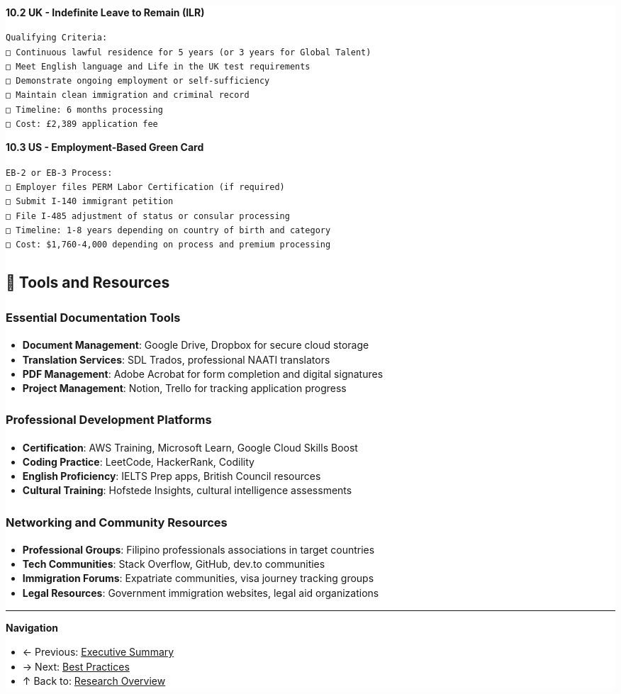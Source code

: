 **10.2 UK - Indefinite Leave to Remain (ILR)**
```
Qualifying Criteria:
□ Continuous lawful residence for 5 years (or 3 years for Global Talent)
□ Meet English language and Life in the UK test requirements
□ Demonstrate ongoing employment or self-sufficiency
□ Maintain clean immigration and criminal record
□ Timeline: 6 months processing
□ Cost: £2,389 application fee
```

**10.3 US - Employment-Based Green Card**
```
EB-2 or EB-3 Process:
□ Employer files PERM Labor Certification (if required)
□ Submit I-140 immigrant petition
□ File I-485 adjustment of status or consular processing
□ Timeline: 1-8 years depending on country of birth and category
□ Cost: $1,760-4,000 depending on process and premium processing
```

## 🔧 Tools and Resources

### Essential Documentation Tools
- **Document Management**: Google Drive, Dropbox for secure cloud storage
- **Translation Services**: SDL Trados, professional NAATI translators
- **PDF Management**: Adobe Acrobat for form completion and digital signatures
- **Project Management**: Notion, Trello for tracking application progress

### Professional Development Platforms
- **Certification**: AWS Training, Microsoft Learn, Google Cloud Skills Boost
- **Coding Practice**: LeetCode, HackerRank, Codility
- **English Proficiency**: IELTS Prep apps, British Council resources
- **Cultural Training**: Hofstede Insights, cultural intelligence assessments

### Networking and Community Resources
- **Professional Groups**: Filipino professionals associations in target countries
- **Tech Communities**: Stack Overflow, GitHub, dev.to communities
- **Immigration Forums**: Expatriate communities, visa journey tracking groups
- **Legal Resources**: Government immigration websites, legal aid organizations

---

**Navigation**
- ← Previous: [Executive Summary](executive-summary.md)
- → Next: [Best Practices](best-practices.md)
- ↑ Back to: [Research Overview](README.md)